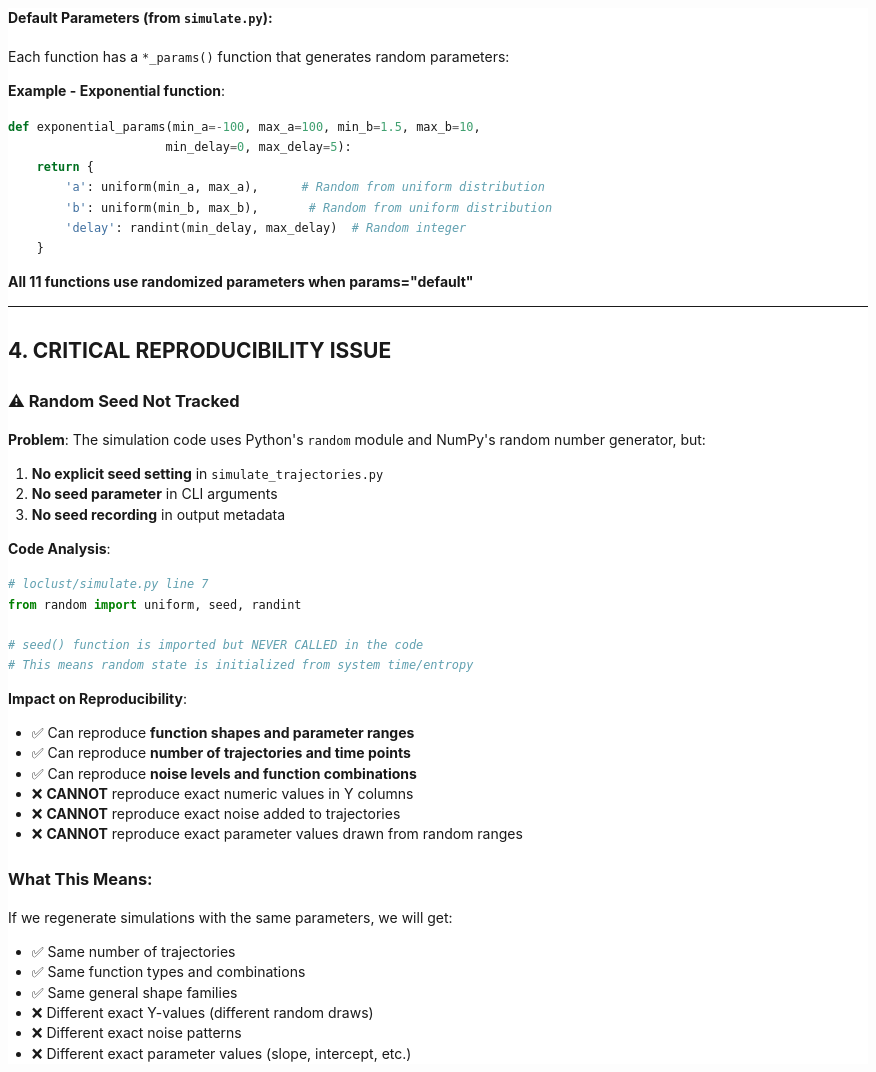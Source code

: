 #### Default Parameters (from `simulate.py`):
Each function has a `*_params()` function that generates random parameters:

**Example - Exponential function**:
```python
def exponential_params(min_a=-100, max_a=100, min_b=1.5, max_b=10,
                      min_delay=0, max_delay=5):
    return {
        'a': uniform(min_a, max_a),      # Random from uniform distribution
        'b': uniform(min_b, max_b),       # Random from uniform distribution
        'delay': randint(min_delay, max_delay)  # Random integer
    }
```

**All 11 functions use randomized parameters when params="default"**

---

## 4. CRITICAL REPRODUCIBILITY ISSUE

### ⚠️ Random Seed Not Tracked

**Problem**: The simulation code uses Python's `random` module and NumPy's random number generator, but:

1. **No explicit seed setting** in `simulate_trajectories.py`
2. **No seed parameter** in CLI arguments
3. **No seed recording** in output metadata

**Code Analysis**:
```python
# loclust/simulate.py line 7
from random import uniform, seed, randint

# seed() function is imported but NEVER CALLED in the code
# This means random state is initialized from system time/entropy
```

**Impact on Reproducibility**:
- ✅ Can reproduce **function shapes and parameter ranges**
- ✅ Can reproduce **number of trajectories and time points**
- ✅ Can reproduce **noise levels and function combinations**
- ❌ **CANNOT** reproduce exact numeric values in Y columns
- ❌ **CANNOT** reproduce exact noise added to trajectories
- ❌ **CANNOT** reproduce exact parameter values drawn from random ranges

### What This Means:
If we regenerate simulations with the same parameters, we will get:
- ✅ Same number of trajectories
- ✅ Same function types and combinations
- ✅ Same general shape families
- ❌ Different exact Y-values (different random draws)
- ❌ Different exact noise patterns
- ❌ Different exact parameter values (slope, intercept, etc.)

